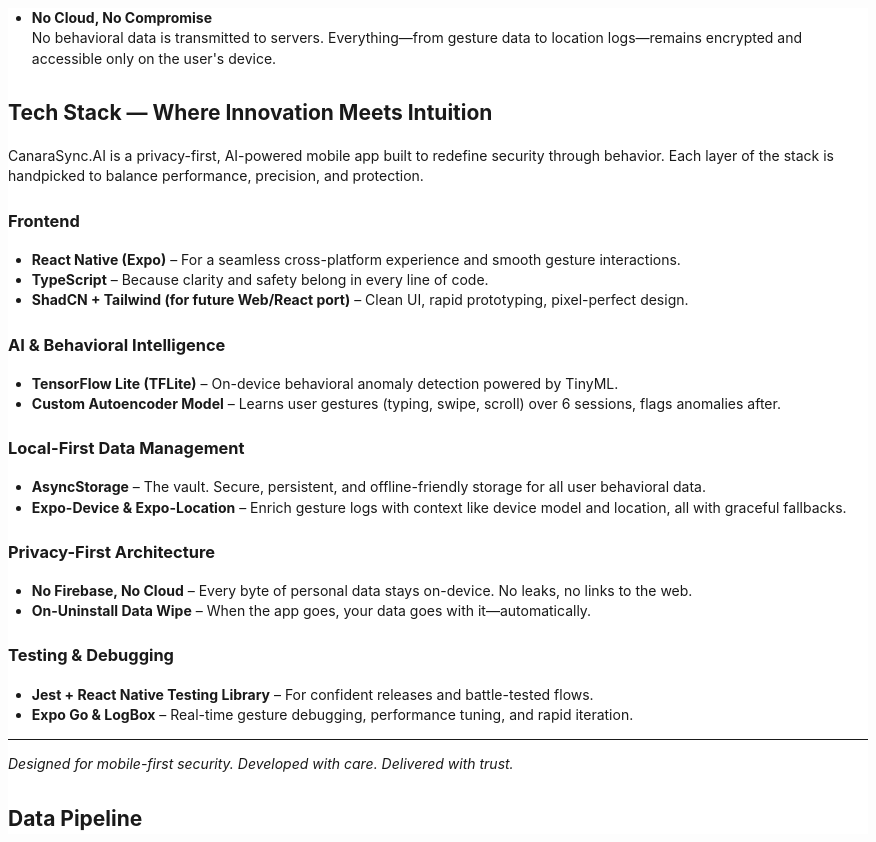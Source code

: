 - **No Cloud, No Compromise**  
  No behavioral data is transmitted to servers. Everything—from gesture data to location logs—remains encrypted and accessible only on the user's device.


##  Tech Stack — Where Innovation Meets Intuition

CanaraSync.AI is a privacy-first, AI-powered mobile app built to redefine security through behavior. Each layer of the stack is handpicked to balance performance, precision, and protection.

###  Frontend
- **React Native (Expo)** – For a seamless cross-platform experience and smooth gesture interactions.
- **TypeScript** – Because clarity and safety belong in every line of code.
- **ShadCN + Tailwind (for future Web/React port)** – Clean UI, rapid prototyping, pixel-perfect design.

###  AI & Behavioral Intelligence
- **TensorFlow Lite (TFLite)** – On-device behavioral anomaly detection powered by TinyML.
- **Custom Autoencoder Model** – Learns user gestures (typing, swipe, scroll) over 6 sessions, flags anomalies after.

###  Local-First Data Management
- **AsyncStorage** – The vault. Secure, persistent, and offline-friendly storage for all user behavioral data.
- **Expo-Device & Expo-Location** – Enrich gesture logs with context like device model and location, all with graceful fallbacks.

###  Privacy-First Architecture
- **No Firebase, No Cloud** – Every byte of personal data stays on-device. No leaks, no links to the web.
- **On-Uninstall Data Wipe** – When the app goes, your data goes with it—automatically.

###  Testing & Debugging
- **Jest + React Native Testing Library** – For confident releases and battle-tested flows.
- **Expo Go & LogBox** – Real-time gesture debugging, performance tuning, and rapid iteration.

---

*Designed for mobile-first security. Developed with care. Delivered with trust.*  


##  Data Pipeline

<p align="center">
